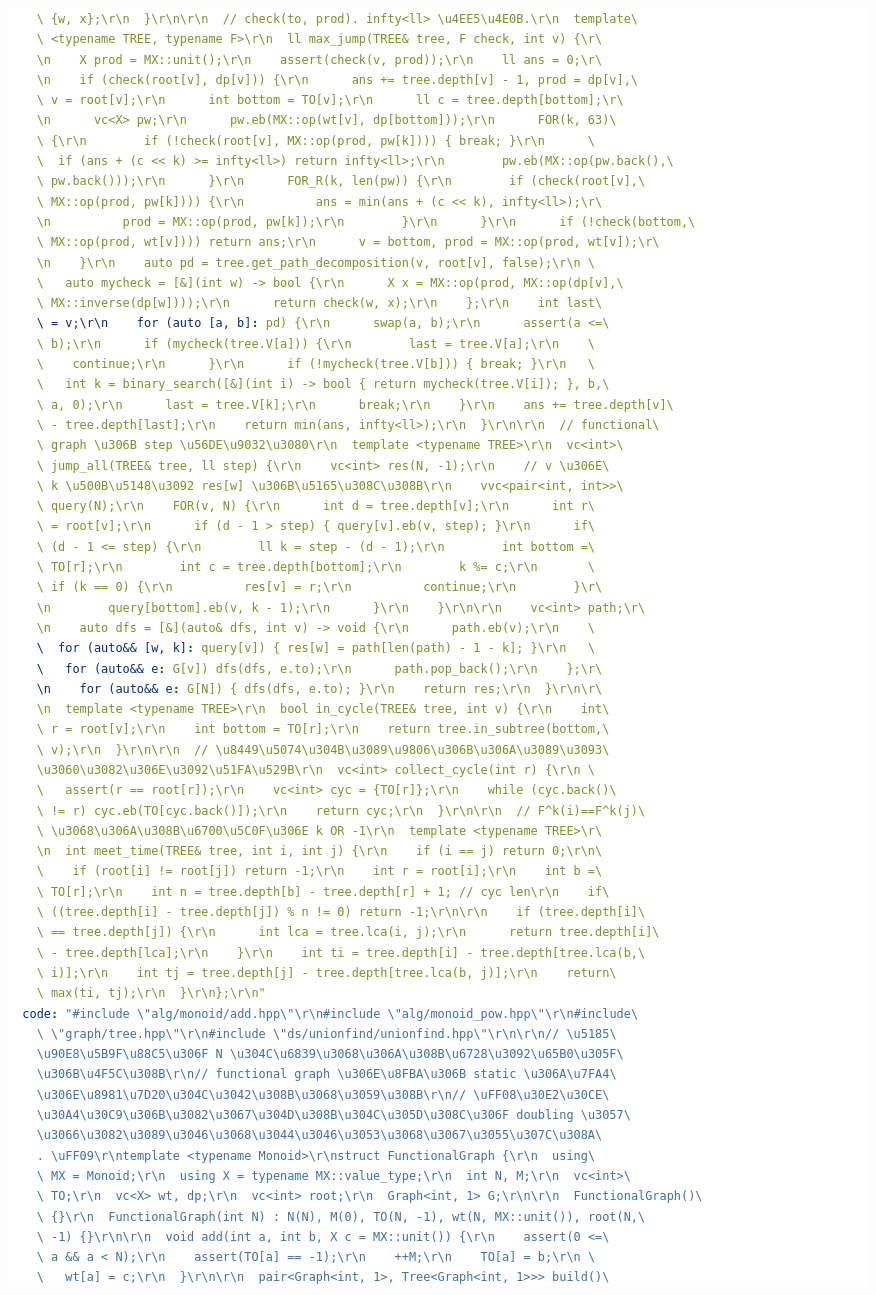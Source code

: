 ```yaml
    \ {w, x};\r\n  }\r\n\r\n  // check(to, prod). infty<ll> \u4EE5\u4E0B.\r\n  template\
    \ <typename TREE, typename F>\r\n  ll max_jump(TREE& tree, F check, int v) {\r\
    \n    X prod = MX::unit();\r\n    assert(check(v, prod));\r\n    ll ans = 0;\r\
    \n    if (check(root[v], dp[v])) {\r\n      ans += tree.depth[v] - 1, prod = dp[v],\
    \ v = root[v];\r\n      int bottom = TO[v];\r\n      ll c = tree.depth[bottom];\r\
    \n      vc<X> pw;\r\n      pw.eb(MX::op(wt[v], dp[bottom]));\r\n      FOR(k, 63)\
    \ {\r\n        if (!check(root[v], MX::op(prod, pw[k]))) { break; }\r\n      \
    \  if (ans + (c << k) >= infty<ll>) return infty<ll>;\r\n        pw.eb(MX::op(pw.back(),\
    \ pw.back()));\r\n      }\r\n      FOR_R(k, len(pw)) {\r\n        if (check(root[v],\
    \ MX::op(prod, pw[k]))) {\r\n          ans = min(ans + (c << k), infty<ll>);\r\
    \n          prod = MX::op(prod, pw[k]);\r\n        }\r\n      }\r\n      if (!check(bottom,\
    \ MX::op(prod, wt[v]))) return ans;\r\n      v = bottom, prod = MX::op(prod, wt[v]);\r\
    \n    }\r\n    auto pd = tree.get_path_decomposition(v, root[v], false);\r\n \
    \   auto mycheck = [&](int w) -> bool {\r\n      X x = MX::op(prod, MX::op(dp[v],\
    \ MX::inverse(dp[w])));\r\n      return check(w, x);\r\n    };\r\n    int last\
    \ = v;\r\n    for (auto [a, b]: pd) {\r\n      swap(a, b);\r\n      assert(a <=\
    \ b);\r\n      if (mycheck(tree.V[a])) {\r\n        last = tree.V[a];\r\n    \
    \    continue;\r\n      }\r\n      if (!mycheck(tree.V[b])) { break; }\r\n   \
    \   int k = binary_search([&](int i) -> bool { return mycheck(tree.V[i]); }, b,\
    \ a, 0);\r\n      last = tree.V[k];\r\n      break;\r\n    }\r\n    ans += tree.depth[v]\
    \ - tree.depth[last];\r\n    return min(ans, infty<ll>);\r\n  }\r\n\r\n  // functional\
    \ graph \u306B step \u56DE\u9032\u3080\r\n  template <typename TREE>\r\n  vc<int>\
    \ jump_all(TREE& tree, ll step) {\r\n    vc<int> res(N, -1);\r\n    // v \u306E\
    \ k \u500B\u5148\u3092 res[w] \u306B\u5165\u308C\u308B\r\n    vvc<pair<int, int>>\
    \ query(N);\r\n    FOR(v, N) {\r\n      int d = tree.depth[v];\r\n      int r\
    \ = root[v];\r\n      if (d - 1 > step) { query[v].eb(v, step); }\r\n      if\
    \ (d - 1 <= step) {\r\n        ll k = step - (d - 1);\r\n        int bottom =\
    \ TO[r];\r\n        int c = tree.depth[bottom];\r\n        k %= c;\r\n       \
    \ if (k == 0) {\r\n          res[v] = r;\r\n          continue;\r\n        }\r\
    \n        query[bottom].eb(v, k - 1);\r\n      }\r\n    }\r\n\r\n    vc<int> path;\r\
    \n    auto dfs = [&](auto& dfs, int v) -> void {\r\n      path.eb(v);\r\n    \
    \  for (auto&& [w, k]: query[v]) { res[w] = path[len(path) - 1 - k]; }\r\n   \
    \   for (auto&& e: G[v]) dfs(dfs, e.to);\r\n      path.pop_back();\r\n    };\r\
    \n    for (auto&& e: G[N]) { dfs(dfs, e.to); }\r\n    return res;\r\n  }\r\n\r\
    \n  template <typename TREE>\r\n  bool in_cycle(TREE& tree, int v) {\r\n    int\
    \ r = root[v];\r\n    int bottom = TO[r];\r\n    return tree.in_subtree(bottom,\
    \ v);\r\n  }\r\n\r\n  // \u8449\u5074\u304B\u3089\u9806\u306B\u306A\u3089\u3093\
    \u3060\u3082\u306E\u3092\u51FA\u529B\r\n  vc<int> collect_cycle(int r) {\r\n \
    \   assert(r == root[r]);\r\n    vc<int> cyc = {TO[r]};\r\n    while (cyc.back()\
    \ != r) cyc.eb(TO[cyc.back()]);\r\n    return cyc;\r\n  }\r\n\r\n  // F^k(i)==F^k(j)\
    \ \u3068\u306A\u308B\u6700\u5C0F\u306E k OR -1\r\n  template <typename TREE>\r\
    \n  int meet_time(TREE& tree, int i, int j) {\r\n    if (i == j) return 0;\r\n\
    \    if (root[i] != root[j]) return -1;\r\n    int r = root[i];\r\n    int b =\
    \ TO[r];\r\n    int n = tree.depth[b] - tree.depth[r] + 1; // cyc len\r\n    if\
    \ ((tree.depth[i] - tree.depth[j]) % n != 0) return -1;\r\n\r\n    if (tree.depth[i]\
    \ == tree.depth[j]) {\r\n      int lca = tree.lca(i, j);\r\n      return tree.depth[i]\
    \ - tree.depth[lca];\r\n    }\r\n    int ti = tree.depth[i] - tree.depth[tree.lca(b,\
    \ i)];\r\n    int tj = tree.depth[j] - tree.depth[tree.lca(b, j)];\r\n    return\
    \ max(ti, tj);\r\n  }\r\n};\r\n"
  code: "#include \"alg/monoid/add.hpp\"\r\n#include \"alg/monoid_pow.hpp\"\r\n#include\
    \ \"graph/tree.hpp\"\r\n#include \"ds/unionfind/unionfind.hpp\"\r\n\r\n// \u5185\
    \u90E8\u5B9F\u88C5\u306F N \u304C\u6839\u3068\u306A\u308B\u6728\u3092\u65B0\u305F\
    \u306B\u4F5C\u308B\r\n// functional graph \u306E\u8FBA\u306B static \u306A\u7FA4\
    \u306E\u8981\u7D20\u304C\u3042\u308B\u3068\u3059\u308B\r\n// \uFF08\u30E2\u30CE\
    \u30A4\u30C9\u306B\u3082\u3067\u304D\u308B\u304C\u305D\u308C\u306F doubling \u3057\
    \u3066\u3082\u3089\u3046\u3068\u3044\u3046\u3053\u3068\u3067\u3055\u307C\u308A\
    . \uFF09\r\ntemplate <typename Monoid>\r\nstruct FunctionalGraph {\r\n  using\
    \ MX = Monoid;\r\n  using X = typename MX::value_type;\r\n  int N, M;\r\n  vc<int>\
    \ TO;\r\n  vc<X> wt, dp;\r\n  vc<int> root;\r\n  Graph<int, 1> G;\r\n\r\n  FunctionalGraph()\
    \ {}\r\n  FunctionalGraph(int N) : N(N), M(0), TO(N, -1), wt(N, MX::unit()), root(N,\
    \ -1) {}\r\n\r\n  void add(int a, int b, X c = MX::unit()) {\r\n    assert(0 <=\
    \ a && a < N);\r\n    assert(TO[a] == -1);\r\n    ++M;\r\n    TO[a] = b;\r\n \
    \   wt[a] = c;\r\n  }\r\n\r\n  pair<Graph<int, 1>, Tree<Graph<int, 1>>> build()\
```